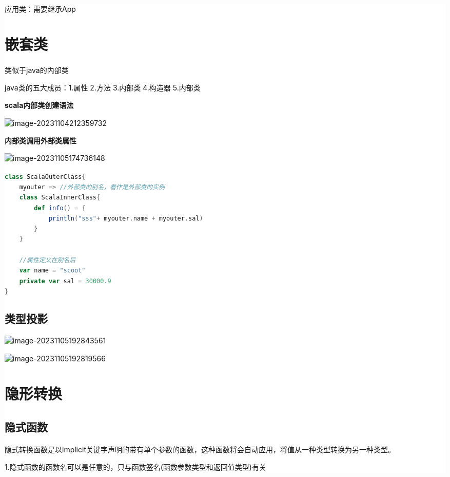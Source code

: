 应用类：需要继承App	



# 嵌套类

类似于java的内部类 

java类的五大成员：1.属性 2.方法 3.内部类 4.构造器 5.内部类



**scala内部类创建语法**

![image-20231104212359732](F:\markdownImg\image-20231104212359732.png)

**内部类调用外部类属性**

![image-20231105174736148](F:\markdownImg\image-20231105174736148.png)

```scala
class ScalaOuterClass{
    myouter => //外部类的别名，看作是外部类的实例
    class ScalaInnerClass{
        def info() = {
            println("sss"+ myouter.name + myouter.sal)
        }
    }
    
    //属性定义在别名后
    var name = "scoot"
    private var sal = 30000.9
}
```



## 类型投影

![image-20231105192843561](F:\markdownImg\image-20231105192843561.png)

![image-20231105192819566](F:\markdownImg\image-20231105192819566.png)



# 隐形转换



## 隐式函数

隐式转换函数是以implicit关键字声明的带有单个参数的函数，这种函数将会自动应用，将值从一种类型转换为另一种类型。

1.隐式函数的函数名可以是任意的，只与函数签名(函数参数类型和返回值类型)有关
